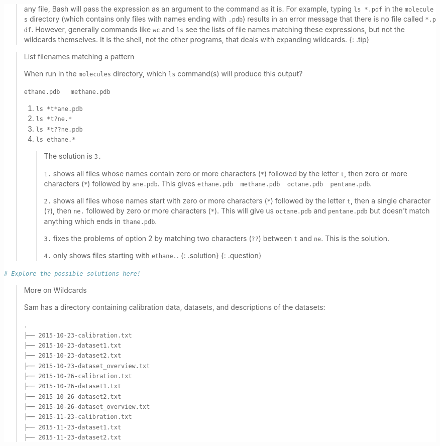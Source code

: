 > any file, Bash will pass the expression as an argument to the command
> as it is. For example, typing `ls *.pdf` in the `molecules` directory
> (which contains only files with names ending with `.pdb`) results in
> an error message that there is no file called `*.pdf`.
> However, generally commands like `wc` and `ls` see the lists of
> file names matching these expressions, but not the wildcards
> themselves. It is the shell, not the other programs, that deals with
> expanding wildcards.
{: .tip}

> <question-title>List filenames matching a pattern</question-title>
>
> When run in the `molecules` directory, which `ls` command(s) will
> produce this output?
>
> `ethane.pdb   methane.pdb`
>
> 1. `ls *t*ane.pdb`
> 2. `ls *t?ne.*`
> 3. `ls *t??ne.pdb`
> 4. `ls ethane.*`
>
> > <solution-title></solution-title>
> >  The solution is `3.`
> >
> > `1.` shows all files whose names contain zero or more characters (`*`)
> > followed by the letter `t`,
> > then zero or more characters (`*`) followed by `ane.pdb`.
> > This gives `ethane.pdb  methane.pdb  octane.pdb  pentane.pdb`.
> >
> > `2.` shows all files whose names start with zero or more characters (`*`) followed by
> > the letter `t`,
> > then a single character (`?`), then `ne.` followed by zero or more characters (`*`).
> > This will give us `octane.pdb` and `pentane.pdb` but doesn't match anything
> > which ends in `thane.pdb`.
> >
> > `3.` fixes the problems of option 2 by matching two characters (`??`) between `t` and `ne`.
> > This is the solution.
> >
> > `4.` only shows files starting with `ethane.`.
> {: .solution}
{: .question}

```bash
# Explore the possible solutions here!
```

> <question-title>More on Wildcards</question-title>
>
> Sam has a directory containing calibration data, datasets, and descriptions of
> the datasets:
>
> ```
> .
> ├── 2015-10-23-calibration.txt
> ├── 2015-10-23-dataset1.txt
> ├── 2015-10-23-dataset2.txt
> ├── 2015-10-23-dataset_overview.txt
> ├── 2015-10-26-calibration.txt
> ├── 2015-10-26-dataset1.txt
> ├── 2015-10-26-dataset2.txt
> ├── 2015-10-26-dataset_overview.txt
> ├── 2015-11-23-calibration.txt
> ├── 2015-11-23-dataset1.txt
> ├── 2015-11-23-dataset2.txt